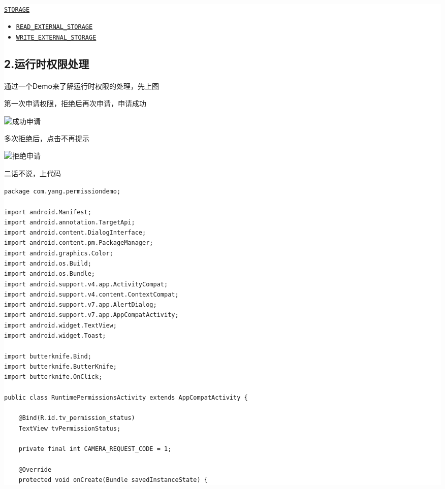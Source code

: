   <tr>
    <td>
      <code><a href="https://developer.android.com/reference/android/Manifest.permission_group.html#STORAGE">STORAGE</a></code>
    </td>
    <td>
      <ul>
        <li>
          <code><a href="https://developer.android.com/reference/android/Manifest.permission.html#READ_EXTERNAL_STORAGE">READ_EXTERNAL_STORAGE</a></code>
        </li>
        <li>
          <code><a href="https://developer.android.com/reference/android/Manifest.permission.html#WRITE_EXTERNAL_STORAGE">WRITE_EXTERNAL_STORAGE</a></code>
        </li>
      </ul>
    </td>
  </tr>

</tbody></table>

## **2.运行时权限处理** ##

通过一个Demo来了解运行时权限的处理，先上图

第一次申请权限，拒绝后再次申请，申请成功

![成功申请](http://upload-images.jianshu.io/upload_images/3270074-6713d9fcebc101b2?imageMogr2/auto-orient/strip)

多次拒绝后，点击不再提示

![拒绝申请](http://upload-images.jianshu.io/upload_images/3270074-f2f1c49ac8ac5139?imageMogr2/auto-orient/strip)

二话不说，上代码

```
package com.yang.permissiondemo;

import android.Manifest;
import android.annotation.TargetApi;
import android.content.DialogInterface;
import android.content.pm.PackageManager;
import android.graphics.Color;
import android.os.Build;
import android.os.Bundle;
import android.support.v4.app.ActivityCompat;
import android.support.v4.content.ContextCompat;
import android.support.v7.app.AlertDialog;
import android.support.v7.app.AppCompatActivity;
import android.widget.TextView;
import android.widget.Toast;

import butterknife.Bind;
import butterknife.ButterKnife;
import butterknife.OnClick;

public class RuntimePermissionsActivity extends AppCompatActivity {

    @Bind(R.id.tv_permission_status)
    TextView tvPermissionStatus;

    private final int CAMERA_REQUEST_CODE = 1;

    @Override
    protected void onCreate(Bundle savedInstanceState) {
```